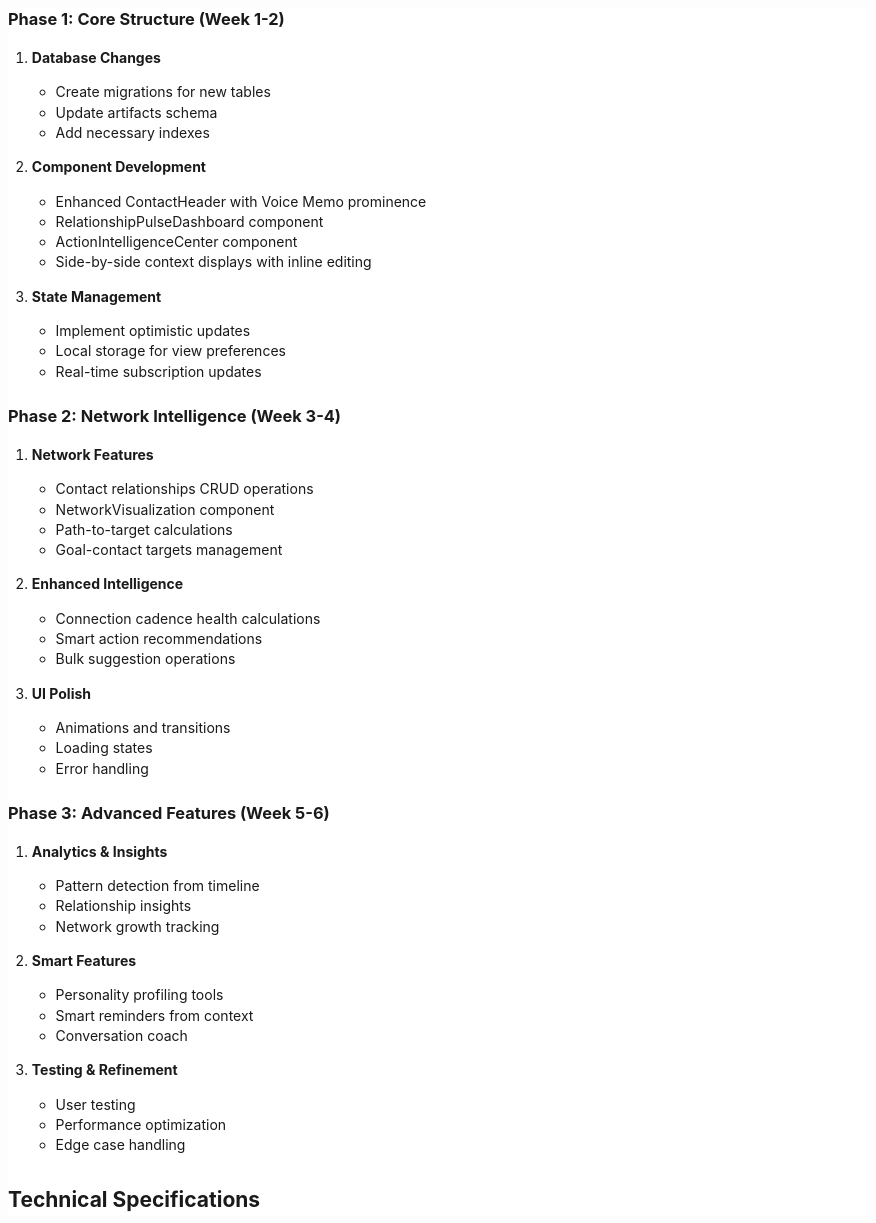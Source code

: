 ### Phase 1: Core Structure (Week 1-2)
1. **Database Changes**
   - Create migrations for new tables
   - Update artifacts schema
   - Add necessary indexes

2. **Component Development**
   - Enhanced ContactHeader with Voice Memo prominence
   - RelationshipPulseDashboard component
   - ActionIntelligenceCenter component
   - Side-by-side context displays with inline editing

3. **State Management**
   - Implement optimistic updates
   - Local storage for view preferences
   - Real-time subscription updates

### Phase 2: Network Intelligence (Week 3-4)
1. **Network Features**
   - Contact relationships CRUD operations
   - NetworkVisualization component
   - Path-to-target calculations
   - Goal-contact targets management

2. **Enhanced Intelligence**
   - Connection cadence health calculations
   - Smart action recommendations
   - Bulk suggestion operations

3. **UI Polish**
   - Animations and transitions
   - Loading states
   - Error handling

### Phase 3: Advanced Features (Week 5-6)
1. **Analytics & Insights**
   - Pattern detection from timeline
   - Relationship insights
   - Network growth tracking

2. **Smart Features**
   - Personality profiling tools
   - Smart reminders from context
   - Conversation coach

3. **Testing & Refinement**
   - User testing
   - Performance optimization
   - Edge case handling

## Technical Specifications
